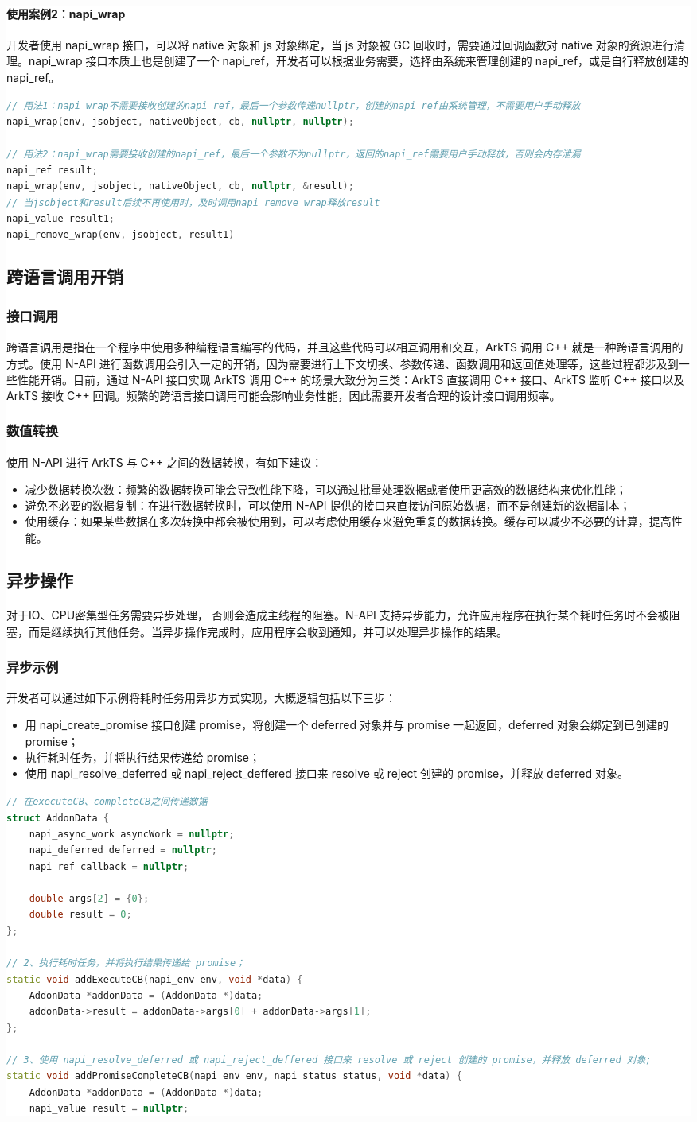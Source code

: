 #### 使用案例2：napi_wrap

开发者使用 napi_wrap 接口，可以将 native 对象和 js 对象绑定，当 js 对象被 GC 回收时，需要通过回调函数对 native 对象的资源进行清理。napi_wrap 接口本质上也是创建了一个 napi_ref，开发者可以根据业务需要，选择由系统来管理创建的 napi_ref，或是自行释放创建的 napi_ref。
```cpp
// 用法1：napi_wrap不需要接收创建的napi_ref，最后一个参数传递nullptr，创建的napi_ref由系统管理，不需要用户手动释放
napi_wrap(env, jsobject, nativeObject, cb, nullptr, nullptr);

// 用法2：napi_wrap需要接收创建的napi_ref，最后一个参数不为nullptr，返回的napi_ref需要用户手动释放，否则会内存泄漏
napi_ref result;
napi_wrap(env, jsobject, nativeObject, cb, nullptr, &result);
// 当jsobject和result后续不再使用时，及时调用napi_remove_wrap释放result
napi_value result1;
napi_remove_wrap(env, jsobject, result1)
```

## 跨语言调用开销

### 接口调用

跨语言调用是指在一个程序中使用多种编程语言编写的代码，并且这些代码可以相互调用和交互，ArkTS 调用 C++ 就是一种跨语言调用的方式。使用 N-API 进行函数调用会引入一定的开销，因为需要进行上下文切换、参数传递、函数调用和返回值处理等，这些过程都涉及到一些性能开销。目前，通过 N-API 接口实现 ArkTS 调用 C++ 的场景大致分为三类：ArkTS 直接调用 C++ 接口、ArkTS 监听 C++ 接口以及 ArkTS 接收 C++ 回调。频繁的跨语言接口调用可能会影响业务性能，因此需要开发者合理的设计接口调用频率。 

### 数值转换

使用 N-API 进行 ArkTS 与 C++ 之间的数据转换，有如下建议： 
* 减少数据转换次数：频繁的数据转换可能会导致性能下降，可以通过批量处理数据或者使用更高效的数据结构来优化性能；
* 避免不必要的数据复制：在进行数据转换时，可以使用 N-API 提供的接口来直接访问原始数据，而不是创建新的数据副本；
* 使用缓存：如果某些数据在多次转换中都会被使用到，可以考虑使用缓存来避免重复的数据转换。缓存可以减少不必要的计算，提高性能。

## 异步操作
对于IO、CPU密集型任务需要异步处理， 否则会造成主线程的阻塞。N-API 支持异步能力，允许应用程序在执行某个耗时任务时不会被阻塞，而是继续执行其他任务。当异步操作完成时，应用程序会收到通知，并可以处理异步操作的结果。 

### 异步示例

开发者可以通过如下示例将耗时任务用异步方式实现，大概逻辑包括以下三步： 
* 用 napi_create_promise 接口创建 promise，将创建一个 deferred 对象并与 promise 一起返回，deferred 对象会绑定到已创建的 promise；
* 执行耗时任务，并将执行结果传递给 promise；
* 使用 napi_resolve_deferred 或 napi_reject_deffered 接口来 resolve 或 reject 创建的 promise，并释放 deferred 对象。

```cpp
// 在executeCB、completeCB之间传递数据
struct AddonData {
    napi_async_work asyncWork = nullptr;
    napi_deferred deferred = nullptr;
    napi_ref callback = nullptr;

    double args[2] = {0};
    double result = 0;
};

// 2、执行耗时任务，并将执行结果传递给 promise；
static void addExecuteCB(napi_env env, void *data) {
    AddonData *addonData = (AddonData *)data;
    addonData->result = addonData->args[0] + addonData->args[1];
};

// 3、使用 napi_resolve_deferred 或 napi_reject_deffered 接口来 resolve 或 reject 创建的 promise，并释放 deferred 对象;
static void addPromiseCompleteCB(napi_env env, napi_status status, void *data) {
    AddonData *addonData = (AddonData *)data;
    napi_value result = nullptr;
```